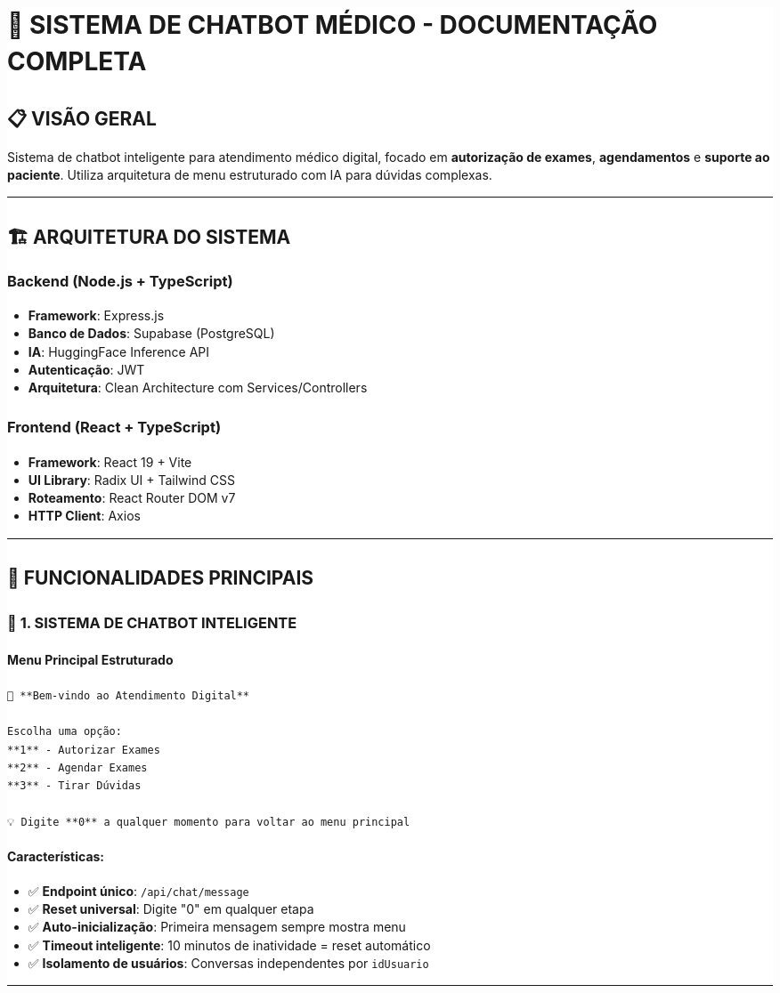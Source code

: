 # 🏥 **SISTEMA DE CHATBOT MÉDICO - DOCUMENTAÇÃO COMPLETA**

## 📋 **VISÃO GERAL**

Sistema de chatbot inteligente para atendimento médico digital, focado em **autorização de exames**, **agendamentos** e **suporte ao paciente**. Utiliza arquitetura de menu estruturado com IA para dúvidas complexas.

---

## 🏗️ **ARQUITETURA DO SISTEMA**

### **Backend (Node.js + TypeScript)**
- **Framework**: Express.js
- **Banco de Dados**: Supabase (PostgreSQL)
- **IA**: HuggingFace Inference API
- **Autenticação**: JWT
- **Arquitetura**: Clean Architecture com Services/Controllers

### **Frontend (React + TypeScript)**  
- **Framework**: React 19 + Vite
- **UI Library**: Radix UI + Tailwind CSS
- **Roteamento**: React Router DOM v7
- **HTTP Client**: Axios

---

## 🚀 **FUNCIONALIDADES PRINCIPAIS**

### 🤖 **1. SISTEMA DE CHATBOT INTELIGENTE**

#### **Menu Principal Estruturado**
```
🏥 **Bem-vindo ao Atendimento Digital**

Escolha uma opção:
**1** - Autorizar Exames
**2** - Agendar Exames  
**3** - Tirar Dúvidas

💡 Digite **0** a qualquer momento para voltar ao menu principal
```

#### **Características:**
- ✅ **Endpoint único**: `/api/chat/message`
- ✅ **Reset universal**: Digite "0" em qualquer etapa
- ✅ **Auto-inicialização**: Primeira mensagem sempre mostra menu
- ✅ **Timeout inteligente**: 10 minutos de inatividade = reset automático
- ✅ **Isolamento de usuários**: Conversas independentes por `idUsuario`

---